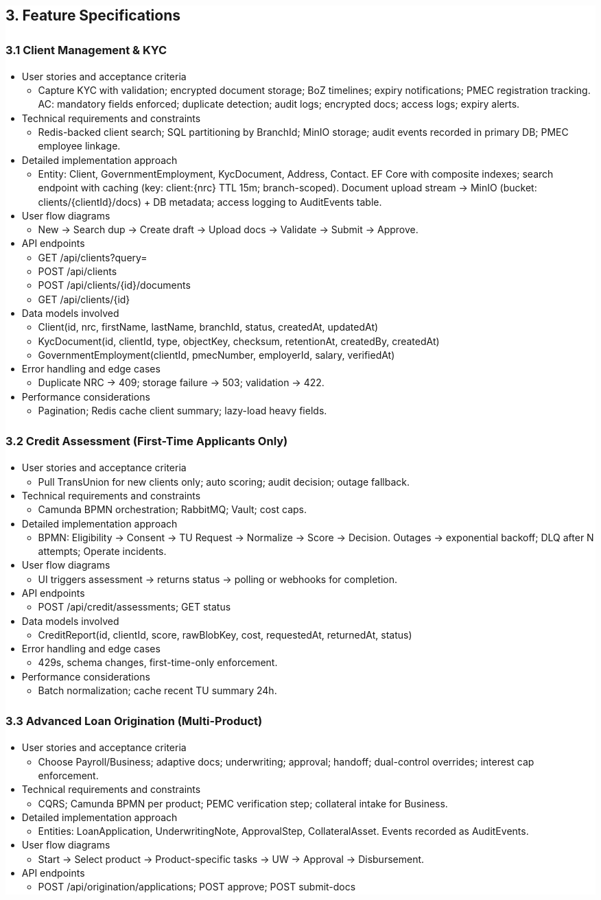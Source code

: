 ## 3. Feature Specifications

### 3.1 Client Management & KYC
- User stories and acceptance criteria
  - Capture KYC with validation; encrypted document storage; BoZ timelines; expiry notifications; PMEC registration tracking. AC: mandatory fields enforced; duplicate detection; audit logs; encrypted docs; access logs; expiry alerts.
- Technical requirements and constraints
  - Redis-backed client search; SQL partitioning by BranchId; MinIO storage; audit events recorded in primary DB; PMEC employee linkage.
- Detailed implementation approach
  - Entity: Client, GovernmentEmployment, KycDocument, Address, Contact. EF Core with composite indexes; search endpoint with caching (key: client:{nrc} TTL 15m; branch-scoped). Document upload stream → MinIO (bucket: clients/{clientId}/docs) + DB metadata; access logging to AuditEvents table.
- User flow diagrams
  - New → Search dup → Create draft → Upload docs → Validate → Submit → Approve.
- API endpoints
  - GET /api/clients?query=
  - POST /api/clients
  - POST /api/clients/{id}/documents
  - GET /api/clients/{id}
- Data models involved
  - Client(id, nrc, firstName, lastName, branchId, status, createdAt, updatedAt)
  - KycDocument(id, clientId, type, objectKey, checksum, retentionAt, createdBy, createdAt)
  - GovernmentEmployment(clientId, pmecNumber, employerId, salary, verifiedAt)
- Error handling and edge cases
  - Duplicate NRC → 409; storage failure → 503; validation → 422.
- Performance considerations
  - Pagination; Redis cache client summary; lazy-load heavy fields.

### 3.2 Credit Assessment (First-Time Applicants Only)
- User stories and acceptance criteria
  - Pull TransUnion for new clients only; auto scoring; audit decision; outage fallback.
- Technical requirements and constraints
  - Camunda BPMN orchestration; RabbitMQ; Vault; cost caps.
- Detailed implementation approach
  - BPMN: Eligibility → Consent → TU Request → Normalize → Score → Decision. Outages → exponential backoff; DLQ after N attempts; Operate incidents.
- User flow diagrams
  - UI triggers assessment → returns status → polling or webhooks for completion.
- API endpoints
  - POST /api/credit/assessments; GET status
- Data models involved
  - CreditReport(id, clientId, score, rawBlobKey, cost, requestedAt, returnedAt, status)
- Error handling and edge cases
  - 429s, schema changes, first-time-only enforcement.
- Performance considerations
  - Batch normalization; cache recent TU summary 24h.

### 3.3 Advanced Loan Origination (Multi-Product)
- User stories and acceptance criteria
  - Choose Payroll/Business; adaptive docs; underwriting; approval; handoff; dual-control overrides; interest cap enforcement.
- Technical requirements and constraints
  - CQRS; Camunda BPMN per product; PEMC verification step; collateral intake for Business.
- Detailed implementation approach
  - Entities: LoanApplication, UnderwritingNote, ApprovalStep, CollateralAsset. Events recorded as AuditEvents.
- User flow diagrams
  - Start → Select product → Product-specific tasks → UW → Approval → Disbursement.
- API endpoints
  - POST /api/origination/applications; POST approve; POST submit-docs